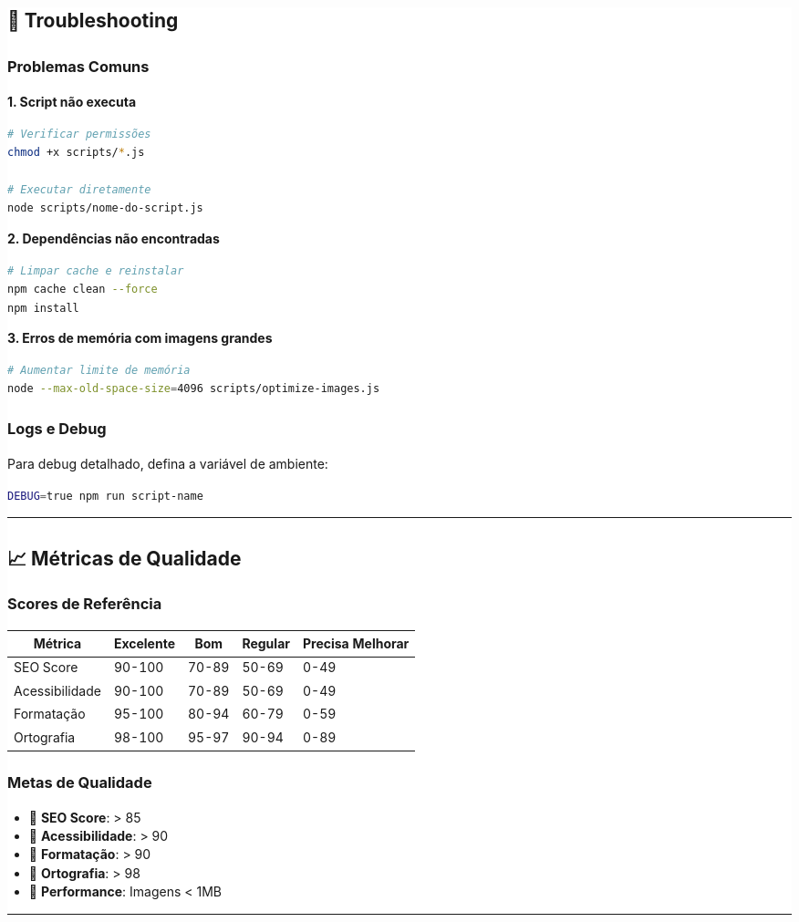 
## 🔧 Troubleshooting

### Problemas Comuns

**1. Script não executa**
```bash
# Verificar permissões
chmod +x scripts/*.js

# Executar diretamente
node scripts/nome-do-script.js
```

**2. Dependências não encontradas**
```bash
# Limpar cache e reinstalar
npm cache clean --force
npm install
```

**3. Erros de memória com imagens grandes**
```bash
# Aumentar limite de memória
node --max-old-space-size=4096 scripts/optimize-images.js
```

### Logs e Debug

Para debug detalhado, defina a variável de ambiente:

```bash
DEBUG=true npm run script-name
```

---

## 📈 Métricas de Qualidade

### Scores de Referência

| Métrica | Excelente | Bom | Regular | Precisa Melhorar |
|---------|-----------|-----|---------|------------------|
| SEO Score | 90-100 | 70-89 | 50-69 | 0-49 |
| Acessibilidade | 90-100 | 70-89 | 50-69 | 0-49 |
| Formatação | 95-100 | 80-94 | 60-79 | 0-59 |
| Ortografia | 98-100 | 95-97 | 90-94 | 0-89 |

### Metas de Qualidade

- 🎯 **SEO Score**: > 85
- 🎯 **Acessibilidade**: > 90
- 🎯 **Formatação**: > 90
- 🎯 **Ortografia**: > 98
- 🎯 **Performance**: Imagens < 1MB

---